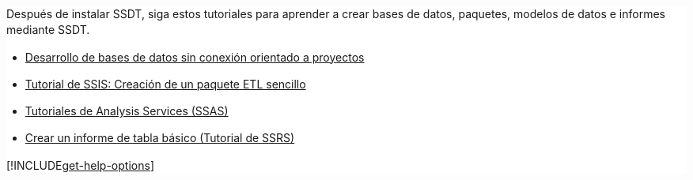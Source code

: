 Después de instalar SSDT, siga estos tutoriales para aprender a crear bases de datos, paquetes, modelos de datos e informes mediante SSDT.

* [Desarrollo de bases de datos sin conexión orientado a proyectos](project-oriented-offline-database-development.md)

* [Tutorial de SSIS: Creación de un paquete ETL sencillo](../integration-services/ssis-how-to-create-an-etl-package.md)

* [Tutoriales de Analysis Services (SSAS)](/analysis-services/analysis-services-tutorials-ssas)

* [Crear un informe de tabla básico (Tutorial de SSRS)](../reporting-services/create-a-basic-table-report-ssrs-tutorial.md)

[!INCLUDE[get-help-options](../includes/paragraph-content/get-help-options.md)]
